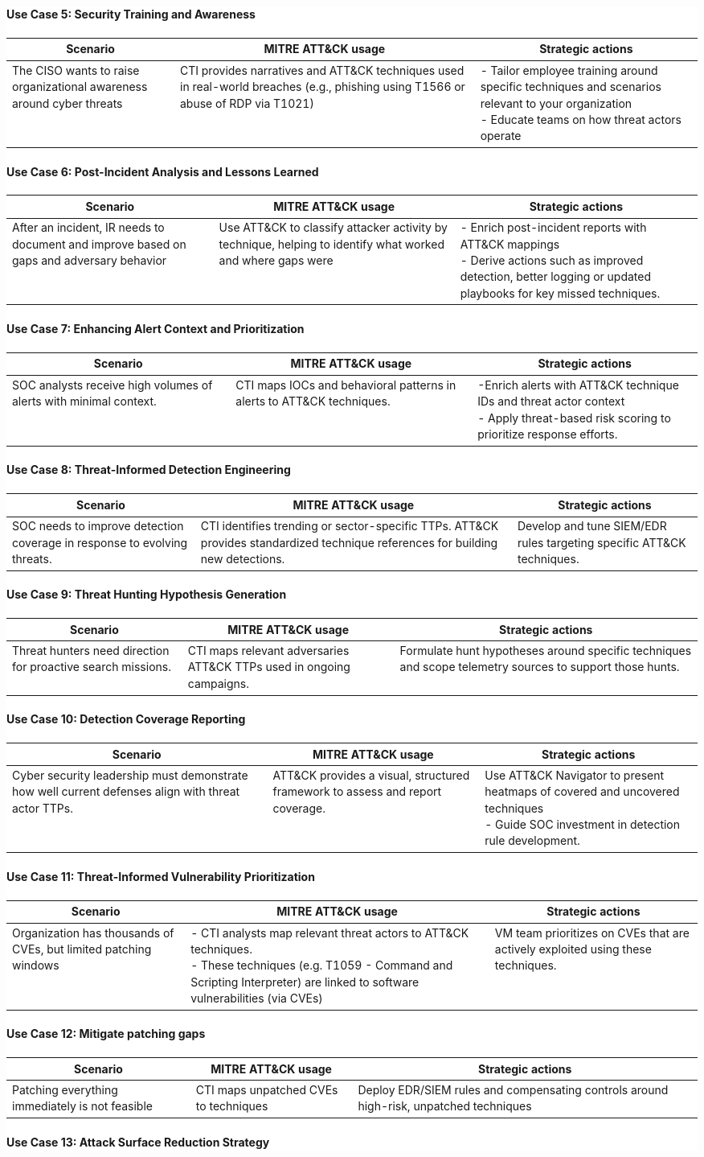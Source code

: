 #### Use Case 5: Security Training and Awareness

| Scenario | MITRE ATT&CK usage | Strategic actions |
|----|----|----|
|The CISO wants to raise organizational awareness around cyber threats|CTI provides narratives and ATT&CK techniques used in real-world breaches (e.g., phishing using T1566 or abuse of RDP via T1021)|- Tailor employee training around specific techniques and scenarios relevant to your organization<br>- Educate teams on how threat actors operate|

#### Use Case 6: Post-Incident Analysis and Lessons Learned

| Scenario | MITRE ATT&CK usage | Strategic actions |
|----|----|----|
|After an incident, IR needs to document and improve based on gaps and adversary behavior|Use ATT&CK to classify attacker activity by technique, helping to identify what worked and where gaps were|- Enrich post-incident reports with ATT&CK mappings<br>- Derive actions such as improved detection, better logging or updated playbooks for key missed techniques.|

#### Use Case 7: Enhancing Alert Context and Prioritization

| Scenario | MITRE ATT&CK usage | Strategic actions |
|----|----|----|
|SOC analysts receive high volumes of alerts with minimal context.|CTI maps IOCs and behavioral patterns in alerts to ATT&CK techniques.|-Enrich alerts with ATT&CK technique IDs and threat actor context<br>- Apply threat-based risk scoring to prioritize response efforts.|

#### Use Case 8: Threat-Informed Detection Engineering

| Scenario | MITRE ATT&CK usage | Strategic actions |
|----|----|----|
|SOC needs to improve detection coverage in response to evolving threats.|CTI identifies trending or sector-specific TTPs. ATT&CK provides standardized technique references for building new detections.|Develop and tune SIEM/EDR rules targeting specific ATT&CK techniques.|

#### Use Case 9: Threat Hunting Hypothesis Generation

| Scenario | MITRE ATT&CK usage | Strategic actions |
|----|----|----|
|Threat hunters need direction for proactive search missions.|CTI maps relevant adversaries ATT&CK TTPs used in ongoing campaigns.|Formulate hunt hypotheses around specific techniques and scope telemetry sources to support those hunts.|

#### Use Case 10: Detection Coverage Reporting

| Scenario | MITRE ATT&CK usage | Strategic actions |
|----|----|----|
|Cyber security leadership must demonstrate how well current defenses align with threat actor TTPs.|ATT&CK provides a visual, structured framework to assess and report coverage.|Use ATT&CK Navigator to present heatmaps of covered and uncovered techniques<br>- Guide SOC investment in detection rule development.|

#### Use Case 11: Threat-Informed Vulnerability Prioritization

| Scenario | MITRE ATT&CK usage | Strategic actions |
|----|----|----|
|Organization has thousands of CVEs, but limited patching windows|- CTI analysts map relevant threat actors to ATT&CK techniques.<br>- These techniques (e.g. T1059 - Command and Scripting Interpreter) are linked to software vulnerabilities (via CVEs) |VM team prioritizes on CVEs that are actively exploited using these techniques.|


#### Use Case 12: Mitigate patching gaps

| Scenario | MITRE ATT&CK usage | Strategic actions |
|----|----|----|
|Patching everything immediately is not feasible|CTI maps unpatched CVEs to techniques|Deploy EDR/SIEM rules and compensating controls around high-risk, unpatched techniques|

#### Use Case 13: Attack Surface Reduction Strategy
